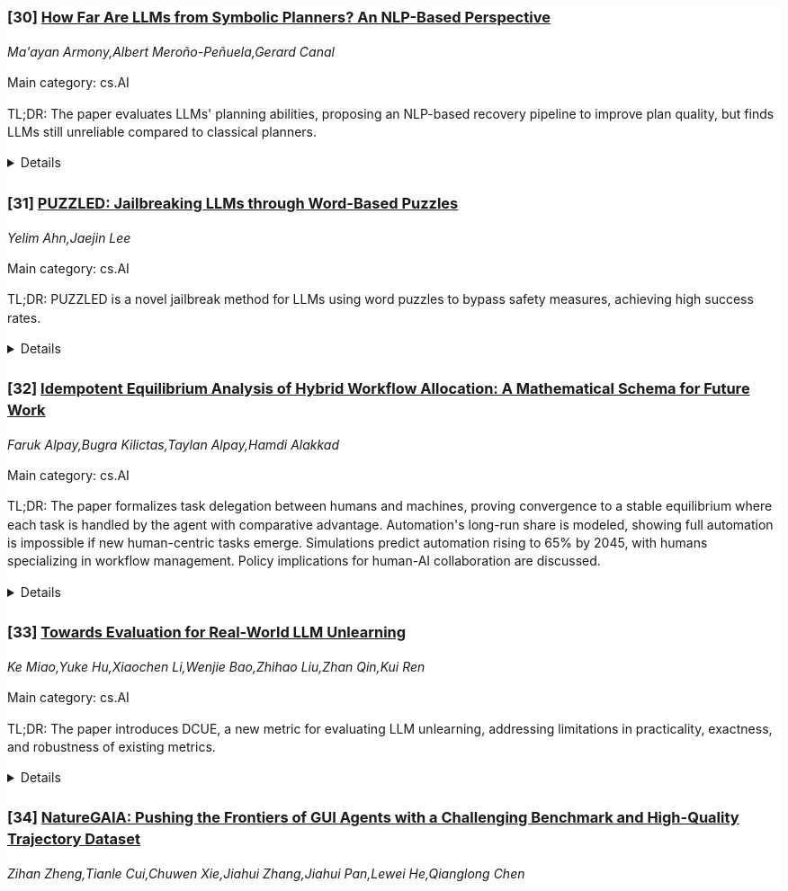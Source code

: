 
### [30] [How Far Are LLMs from Symbolic Planners? An NLP-Based Perspective](https://arxiv.org/abs/2508.01300)
*Ma'ayan Armony,Albert Meroño-Peñuela,Gerard Canal*

Main category: cs.AI

TL;DR: The paper evaluates LLMs' planning abilities, proposing an NLP-based recovery pipeline to improve plan quality, but finds LLMs still unreliable compared to classical planners.


<details><summary>Details</summary></details>


### [31] [PUZZLED: Jailbreaking LLMs through Word-Based Puzzles](https://arxiv.org/abs/2508.01306)
*Yelim Ahn,Jaejin Lee*

Main category: cs.AI

TL;DR: PUZZLED is a novel jailbreak method for LLMs using word puzzles to bypass safety measures, achieving high success rates.


<details><summary>Details</summary></details>


### [32] [Idempotent Equilibrium Analysis of Hybrid Workflow Allocation: A Mathematical Schema for Future Work](https://arxiv.org/abs/2508.01323)
*Faruk Alpay,Bugra Kilictas,Taylan Alpay,Hamdi Alakkad*

Main category: cs.AI

TL;DR: The paper formalizes task delegation between humans and machines, proving convergence to a stable equilibrium where each task is handled by the agent with comparative advantage. Automation's long-run share is modeled, showing full automation is impossible if new human-centric tasks emerge. Simulations predict automation rising to 65% by 2045, with humans specializing in workflow management. Policy implications for human-AI collaboration are discussed.


<details><summary>Details</summary></details>


### [33] [Towards Evaluation for Real-World LLM Unlearning](https://arxiv.org/abs/2508.01324)
*Ke Miao,Yuke Hu,Xiaochen Li,Wenjie Bao,Zhihao Liu,Zhan Qin,Kui Ren*

Main category: cs.AI

TL;DR: The paper introduces DCUE, a new metric for evaluating LLM unlearning, addressing limitations in practicality, exactness, and robustness of existing metrics.


<details><summary>Details</summary></details>


### [34] [NatureGAIA: Pushing the Frontiers of GUI Agents with a Challenging Benchmark and High-Quality Trajectory Dataset](https://arxiv.org/abs/2508.01330)
*Zihan Zheng,Tianle Cui,Chuwen Xie,Jiahui Zhang,Jiahui Pan,Lewei He,Qianglong Chen*
